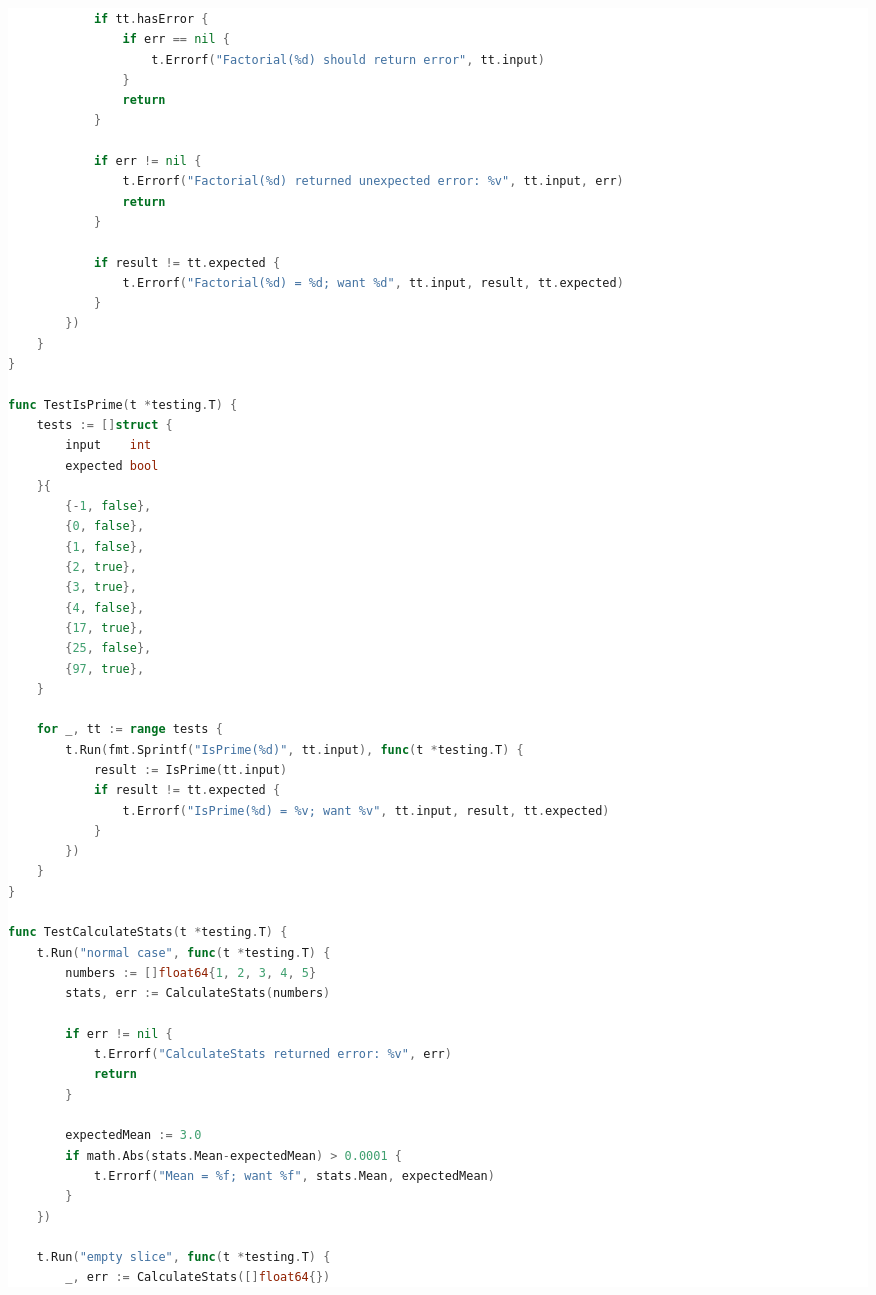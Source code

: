 ```go
            if tt.hasError {
                if err == nil {
                    t.Errorf("Factorial(%d) should return error", tt.input)
                }
                return
            }
            
            if err != nil {
                t.Errorf("Factorial(%d) returned unexpected error: %v", tt.input, err)
                return
            }
            
            if result != tt.expected {
                t.Errorf("Factorial(%d) = %d; want %d", tt.input, result, tt.expected)
            }
        })
    }
}

func TestIsPrime(t *testing.T) {
    tests := []struct {
        input    int
        expected bool
    }{
        {-1, false},
        {0, false},
        {1, false},
        {2, true},
        {3, true},
        {4, false},
        {17, true},
        {25, false},
        {97, true},
    }

    for _, tt := range tests {
        t.Run(fmt.Sprintf("IsPrime(%d)", tt.input), func(t *testing.T) {
            result := IsPrime(tt.input)
            if result != tt.expected {
                t.Errorf("IsPrime(%d) = %v; want %v", tt.input, result, tt.expected)
            }
        })
    }
}

func TestCalculateStats(t *testing.T) {
    t.Run("normal case", func(t *testing.T) {
        numbers := []float64{1, 2, 3, 4, 5}
        stats, err := CalculateStats(numbers)
        
        if err != nil {
            t.Errorf("CalculateStats returned error: %v", err)
            return
        }
        
        expectedMean := 3.0
        if math.Abs(stats.Mean-expectedMean) > 0.0001 {
            t.Errorf("Mean = %f; want %f", stats.Mean, expectedMean)
        }
    })
    
    t.Run("empty slice", func(t *testing.T) {
        _, err := CalculateStats([]float64{})
```